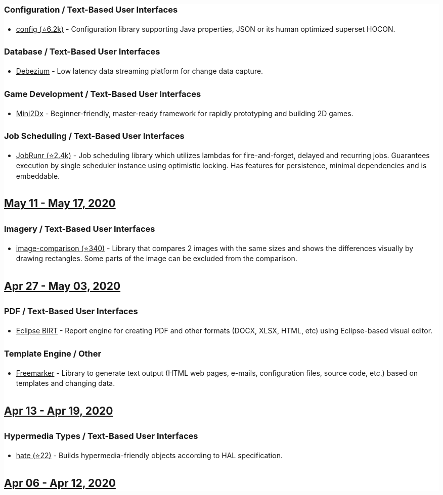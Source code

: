 ### Configuration / Text-Based User Interfaces

*   [config (⭐6.2k)](https://github.com/lightbend/config) - Configuration library supporting Java properties, JSON or its human optimized superset HOCON.

### Database / Text-Based User Interfaces

*   [Debezium](https://debezium.io/) - Low latency data streaming platform for change data capture.

### Game Development / Text-Based User Interfaces

*   [Mini2Dx](https://mini2dx.org) - Beginner-friendly, master-ready framework for rapidly prototyping and building 2D games.

### Job Scheduling / Text-Based User Interfaces

*   [JobRunr (⭐2.4k)](https://github.com/jobrunr/jobrunr) - Job scheduling library which utilizes lambdas for fire-and-forget, delayed and recurring jobs. Guarantees execution by single scheduler instance using optimistic locking. Has features for persistence, minimal dependencies and is embeddable.

## [May 11 - May 17, 2020](/content/2020/19/README.md)

### Imagery / Text-Based User Interfaces

*   [image-comparison (⭐340)](https://github.com/romankh3/image-comparison) - Library that compares 2 images with the same sizes and shows the differences visually by drawing rectangles. Some parts of the image can be excluded from the comparison.

## [Apr 27 - May 03, 2020](/content/2020/17/README.md)

### PDF / Text-Based User Interfaces

*   [Eclipse BIRT](https://www.eclipse.org/birt) - Report engine for creating PDF and other formats (DOCX, XLSX, HTML, etc) using Eclipse-based visual editor.

### Template Engine / Other

*   [Freemarker](https://freemarker.apache.org) - Library to generate text output (HTML web pages, e-mails, configuration files, source code, etc.) based on templates and changing data.

## [Apr 13 - Apr 19, 2020](/content/2020/15/README.md)

### Hypermedia Types / Text-Based User Interfaces

*   [hate (⭐22)](https://github.com/blackdoor/hate) - Builds hypermedia-friendly objects according to HAL specification.

## [Apr 06 - Apr 12, 2020](/content/2020/14/README.md)
